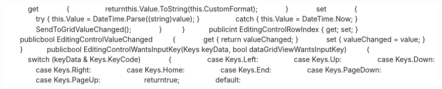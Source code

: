 &nbsp;&nbsp;&nbsp;&nbsp;&nbsp;&nbsp;&nbsp;&nbsp;&nbsp;&nbsp;&nbsp;&nbsp;<span class="cs__keyword">get</span>&nbsp;
&nbsp;&nbsp;&nbsp;&nbsp;&nbsp;&nbsp;&nbsp;&nbsp;&nbsp;&nbsp;&nbsp;&nbsp;{&nbsp;
&nbsp;&nbsp;&nbsp;&nbsp;&nbsp;&nbsp;&nbsp;&nbsp;&nbsp;&nbsp;&nbsp;&nbsp;&nbsp;&nbsp;&nbsp;&nbsp;<span class="cs__keyword">return</span><span class="cs__keyword">this</span>.Value.ToString(<span class="cs__keyword">this</span>.CustomFormat);&nbsp;
&nbsp;&nbsp;&nbsp;&nbsp;&nbsp;&nbsp;&nbsp;&nbsp;&nbsp;&nbsp;&nbsp;&nbsp;}&nbsp;
&nbsp;&nbsp;&nbsp;&nbsp;&nbsp;&nbsp;&nbsp;&nbsp;&nbsp;&nbsp;&nbsp;&nbsp;<span class="cs__keyword">set</span>&nbsp;
&nbsp;&nbsp;&nbsp;&nbsp;&nbsp;&nbsp;&nbsp;&nbsp;&nbsp;&nbsp;&nbsp;&nbsp;{&nbsp;
&nbsp;&nbsp;&nbsp;&nbsp;&nbsp;&nbsp;&nbsp;&nbsp;&nbsp;&nbsp;&nbsp;&nbsp;&nbsp;&nbsp;&nbsp;&nbsp;<span class="cs__keyword">try</span>&nbsp;{&nbsp;<span class="cs__keyword">this</span>.Value&nbsp;=&nbsp;DateTime.Parse((<span class="cs__keyword">string</span>)<span class="cs__keyword">value</span>);&nbsp;}&nbsp;
&nbsp;&nbsp;&nbsp;&nbsp;&nbsp;&nbsp;&nbsp;&nbsp;&nbsp;&nbsp;&nbsp;&nbsp;&nbsp;&nbsp;&nbsp;&nbsp;<span class="cs__keyword">catch</span>&nbsp;{&nbsp;<span class="cs__keyword">this</span>.Value&nbsp;=&nbsp;DateTime.Now;&nbsp;}&nbsp;
&nbsp;&nbsp;&nbsp;&nbsp;&nbsp;&nbsp;&nbsp;&nbsp;&nbsp;&nbsp;&nbsp;&nbsp;&nbsp;&nbsp;&nbsp;&nbsp;SendToGridValueChanged();&nbsp;
&nbsp;&nbsp;&nbsp;&nbsp;&nbsp;&nbsp;&nbsp;&nbsp;&nbsp;&nbsp;&nbsp;&nbsp;}&nbsp;
&nbsp;&nbsp;&nbsp;&nbsp;&nbsp;&nbsp;&nbsp;&nbsp;}&nbsp;
&nbsp;
&nbsp;&nbsp;&nbsp;&nbsp;&nbsp;&nbsp;&nbsp;&nbsp;<span class="cs__keyword">public</span><span class="cs__keyword">int</span>&nbsp;EditingControlRowIndex&nbsp;{&nbsp;<span class="cs__keyword">get</span>;&nbsp;<span class="cs__keyword">set</span>;&nbsp;}&nbsp;
&nbsp;
&nbsp;&nbsp;&nbsp;&nbsp;&nbsp;&nbsp;&nbsp;&nbsp;<span class="cs__keyword">public</span><span class="cs__keyword">bool</span>&nbsp;EditingControlValueChanged&nbsp;
&nbsp;&nbsp;&nbsp;&nbsp;&nbsp;&nbsp;&nbsp;&nbsp;{&nbsp;
&nbsp;&nbsp;&nbsp;&nbsp;&nbsp;&nbsp;&nbsp;&nbsp;&nbsp;&nbsp;&nbsp;&nbsp;<span class="cs__keyword">get</span>&nbsp;{&nbsp;<span class="cs__keyword">return</span>&nbsp;valueChanged;&nbsp;}&nbsp;
&nbsp;&nbsp;&nbsp;&nbsp;&nbsp;&nbsp;&nbsp;&nbsp;&nbsp;&nbsp;&nbsp;&nbsp;<span class="cs__keyword">set</span>&nbsp;{&nbsp;valueChanged&nbsp;=&nbsp;<span class="cs__keyword">value</span>;&nbsp;}&nbsp;
&nbsp;&nbsp;&nbsp;&nbsp;&nbsp;&nbsp;&nbsp;&nbsp;}&nbsp;
&nbsp;
&nbsp;&nbsp;&nbsp;&nbsp;&nbsp;&nbsp;&nbsp;&nbsp;<span class="cs__keyword">public</span><span class="cs__keyword">bool</span>&nbsp;EditingControlWantsInputKey(Keys&nbsp;keyData,&nbsp;<span class="cs__keyword">bool</span>&nbsp;dataGridViewWantsInputKey)&nbsp;
&nbsp;&nbsp;&nbsp;&nbsp;&nbsp;&nbsp;&nbsp;&nbsp;{&nbsp;
&nbsp;&nbsp;&nbsp;&nbsp;&nbsp;&nbsp;&nbsp;&nbsp;&nbsp;&nbsp;&nbsp;&nbsp;<span class="cs__keyword">switch</span>&nbsp;(keyData&nbsp;&amp;&nbsp;Keys.KeyCode)&nbsp;
&nbsp;&nbsp;&nbsp;&nbsp;&nbsp;&nbsp;&nbsp;&nbsp;&nbsp;&nbsp;&nbsp;&nbsp;{&nbsp;
&nbsp;&nbsp;&nbsp;&nbsp;&nbsp;&nbsp;&nbsp;&nbsp;&nbsp;&nbsp;&nbsp;&nbsp;&nbsp;&nbsp;&nbsp;&nbsp;<span class="cs__keyword">case</span>&nbsp;Keys.Left:&nbsp;
&nbsp;&nbsp;&nbsp;&nbsp;&nbsp;&nbsp;&nbsp;&nbsp;&nbsp;&nbsp;&nbsp;&nbsp;&nbsp;&nbsp;&nbsp;&nbsp;<span class="cs__keyword">case</span>&nbsp;Keys.Up:&nbsp;
&nbsp;&nbsp;&nbsp;&nbsp;&nbsp;&nbsp;&nbsp;&nbsp;&nbsp;&nbsp;&nbsp;&nbsp;&nbsp;&nbsp;&nbsp;&nbsp;<span class="cs__keyword">case</span>&nbsp;Keys.Down:&nbsp;
&nbsp;&nbsp;&nbsp;&nbsp;&nbsp;&nbsp;&nbsp;&nbsp;&nbsp;&nbsp;&nbsp;&nbsp;&nbsp;&nbsp;&nbsp;&nbsp;<span class="cs__keyword">case</span>&nbsp;Keys.Right:&nbsp;
&nbsp;&nbsp;&nbsp;&nbsp;&nbsp;&nbsp;&nbsp;&nbsp;&nbsp;&nbsp;&nbsp;&nbsp;&nbsp;&nbsp;&nbsp;&nbsp;<span class="cs__keyword">case</span>&nbsp;Keys.Home:&nbsp;
&nbsp;&nbsp;&nbsp;&nbsp;&nbsp;&nbsp;&nbsp;&nbsp;&nbsp;&nbsp;&nbsp;&nbsp;&nbsp;&nbsp;&nbsp;&nbsp;<span class="cs__keyword">case</span>&nbsp;Keys.End:&nbsp;
&nbsp;&nbsp;&nbsp;&nbsp;&nbsp;&nbsp;&nbsp;&nbsp;&nbsp;&nbsp;&nbsp;&nbsp;&nbsp;&nbsp;&nbsp;&nbsp;<span class="cs__keyword">case</span>&nbsp;Keys.PageDown:&nbsp;
&nbsp;&nbsp;&nbsp;&nbsp;&nbsp;&nbsp;&nbsp;&nbsp;&nbsp;&nbsp;&nbsp;&nbsp;&nbsp;&nbsp;&nbsp;&nbsp;<span class="cs__keyword">case</span>&nbsp;Keys.PageUp:&nbsp;
&nbsp;&nbsp;&nbsp;&nbsp;&nbsp;&nbsp;&nbsp;&nbsp;&nbsp;&nbsp;&nbsp;&nbsp;&nbsp;&nbsp;&nbsp;&nbsp;&nbsp;&nbsp;&nbsp;&nbsp;<span class="cs__keyword">return</span><span class="cs__keyword">true</span>;&nbsp;
&nbsp;&nbsp;&nbsp;&nbsp;&nbsp;&nbsp;&nbsp;&nbsp;&nbsp;&nbsp;&nbsp;&nbsp;&nbsp;&nbsp;&nbsp;&nbsp;<span class="cs__keyword">default</span>:&nbsp;